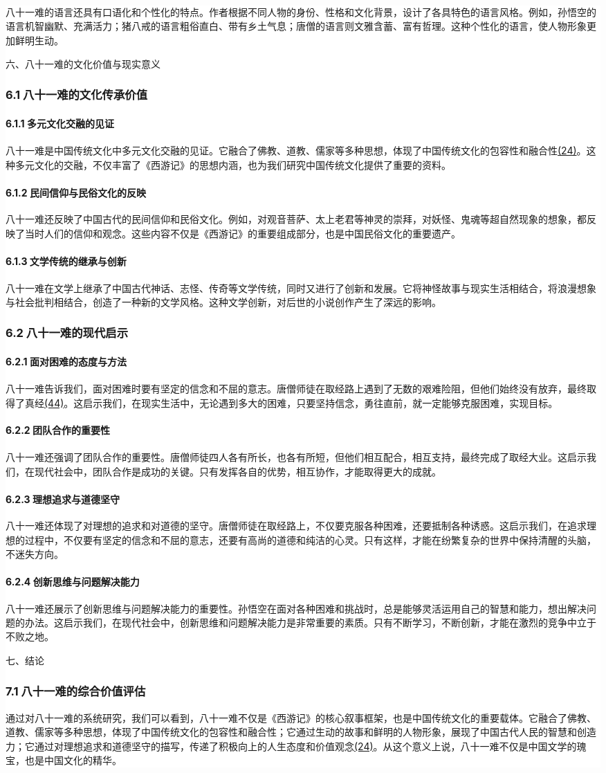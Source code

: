 八十一难的语言还具有口语化和个性化的特点。作者根据不同人物的身份、性格和文化背景，设计了各具特色的语言风格。例如，孙悟空的语言机智幽默、充满活力；猪八戒的语言粗俗直白、带有乡土气息；唐僧的语言则文雅含蓄、富有哲理。这种个性化的语言，使人物形象更加鲜明生动。


六、八十一难的文化价值与现实意义



### 6.1 八十一难的文化传承价值&#xA;

#### 6.1.1 多元文化交融的见证&#xA;

八十一难是中国传统文化中多元文化交融的见证。它融合了佛教、道教、儒家等多种思想，体现了中国传统文化的包容性和融合性[(24)](https://doaj.org/article/2000583988f64f4b9fa4a9d5957c7161)。这种多元文化的交融，不仅丰富了《西游记》的思想内涵，也为我们研究中国传统文化提供了重要的资料。


#### 6.1.2 民间信仰与民俗文化的反映&#xA;

八十一难还反映了中国古代的民间信仰和民俗文化。例如，对观音菩萨、太上老君等神灵的崇拜，对妖怪、鬼魂等超自然现象的想象，都反映了当时人们的信仰和观念。这些内容不仅是《西游记》的重要组成部分，也是中国民俗文化的重要遗产。


#### 6.1.3 文学传统的继承与创新&#xA;

八十一难在文学上继承了中国古代神话、志怪、传奇等文学传统，同时又进行了创新和发展。它将神怪故事与现实生活相结合，将浪漫想象与社会批判相结合，创造了一种新的文学风格。这种文学创新，对后世的小说创作产生了深远的影响。


### 6.2 八十一难的现代启示&#xA;

#### 6.2.1 面对困难的态度与方法&#xA;

八十一难告诉我们，面对困难时要有坚定的信念和不屈的意志。唐僧师徒在取经路上遇到了无数的艰难险阻，但他们始终没有放弃，最终取得了真经[(44)](https://book.sina.com.cn/news/whxw/2018-05-08/doc-ihaichqy4168001.shtml)。这启示我们，在现实生活中，无论遇到多大的困难，只要坚持信念，勇往直前，就一定能够克服困难，实现目标。


#### 6.2.2 团队合作的重要性&#xA;

八十一难还强调了团队合作的重要性。唐僧师徒四人各有所长，也各有所短，但他们相互配合，相互支持，最终完成了取经大业。这启示我们，在现代社会中，团队合作是成功的关键。只有发挥各自的优势，相互协作，才能取得更大的成就。


#### 6.2.3 理想追求与道德坚守&#xA;

八十一难还体现了对理想的追求和对道德的坚守。唐僧师徒在取经路上，不仅要克服各种困难，还要抵制各种诱惑。这启示我们，在追求理想的过程中，不仅要有坚定的信念和不屈的意志，还要有高尚的道德和纯洁的心灵。只有这样，才能在纷繁复杂的世界中保持清醒的头脑，不迷失方向。


#### 6.2.4 创新思维与问题解决能力&#xA;

八十一难还展示了创新思维与问题解决能力的重要性。孙悟空在面对各种困难和挑战时，总是能够灵活运用自己的智慧和能力，想出解决问题的办法。这启示我们，在现代社会中，创新思维和问题解决能力是非常重要的素质。只有不断学习，不断创新，才能在激烈的竞争中立于不败之地。


七、结论



### 7.1 八十一难的综合价值评估&#xA;

通过对八十一难的系统研究，我们可以看到，八十一难不仅是《西游记》的核心叙事框架，也是中国传统文化的重要载体。它融合了佛教、道教、儒家等多种思想，体现了中国传统文化的包容性和融合性；它通过生动的故事和鲜明的人物形象，展现了中国古代人民的智慧和创造力；它通过对理想追求和道德坚守的描写，传递了积极向上的人生态度和价值观念[(24)](https://doaj.org/article/2000583988f64f4b9fa4a9d5957c7161)。从这个意义上说，八十一难不仅是中国文学的瑰宝，也是中国文化的精华。
